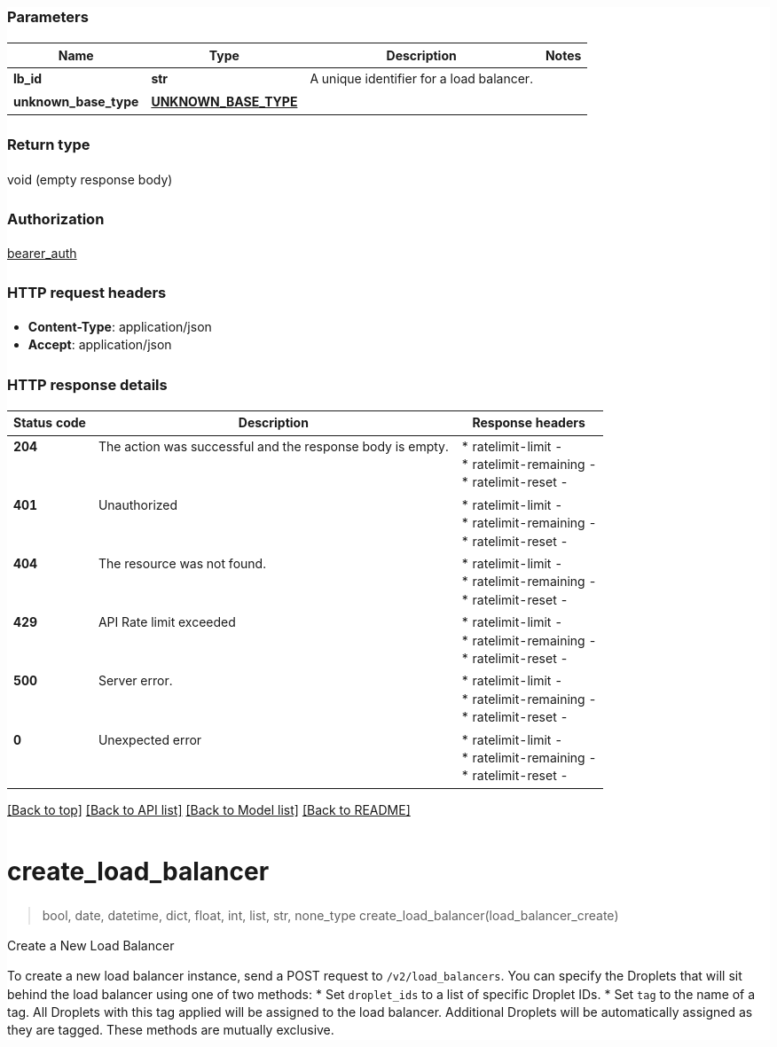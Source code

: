 
### Parameters

Name | Type | Description  | Notes
------------- | ------------- | ------------- | -------------
 **lb_id** | **str**| A unique identifier for a load balancer. |
 **unknown_base_type** | [**UNKNOWN_BASE_TYPE**](UNKNOWN_BASE_TYPE.md)|  |

### Return type

void (empty response body)

### Authorization

[bearer_auth](../README.md#bearer_auth)

### HTTP request headers

 - **Content-Type**: application/json
 - **Accept**: application/json


### HTTP response details

| Status code | Description | Response headers |
|-------------|-------------|------------------|
**204** | The action was successful and the response body is empty. |  * ratelimit-limit -  <br>  * ratelimit-remaining -  <br>  * ratelimit-reset -  <br>  |
**401** | Unauthorized |  * ratelimit-limit -  <br>  * ratelimit-remaining -  <br>  * ratelimit-reset -  <br>  |
**404** | The resource was not found. |  * ratelimit-limit -  <br>  * ratelimit-remaining -  <br>  * ratelimit-reset -  <br>  |
**429** | API Rate limit exceeded |  * ratelimit-limit -  <br>  * ratelimit-remaining -  <br>  * ratelimit-reset -  <br>  |
**500** | Server error. |  * ratelimit-limit -  <br>  * ratelimit-remaining -  <br>  * ratelimit-reset -  <br>  |
**0** | Unexpected error |  * ratelimit-limit -  <br>  * ratelimit-remaining -  <br>  * ratelimit-reset -  <br>  |

[[Back to top]](#) [[Back to API list]](../README.md#documentation-for-api-endpoints) [[Back to Model list]](../README.md#documentation-for-models) [[Back to README]](../README.md)

# **create_load_balancer**
> bool, date, datetime, dict, float, int, list, str, none_type create_load_balancer(load_balancer_create)

Create a New Load Balancer

To create a new load balancer instance, send a POST request to `/v2/load_balancers`.  You can specify the Droplets that will sit behind the load balancer using one of two methods:  * Set `droplet_ids` to a list of specific Droplet IDs. * Set `tag` to the name of a tag. All Droplets with this tag applied will be   assigned to the load balancer. Additional Droplets will be automatically   assigned as they are tagged.  These methods are mutually exclusive. 
